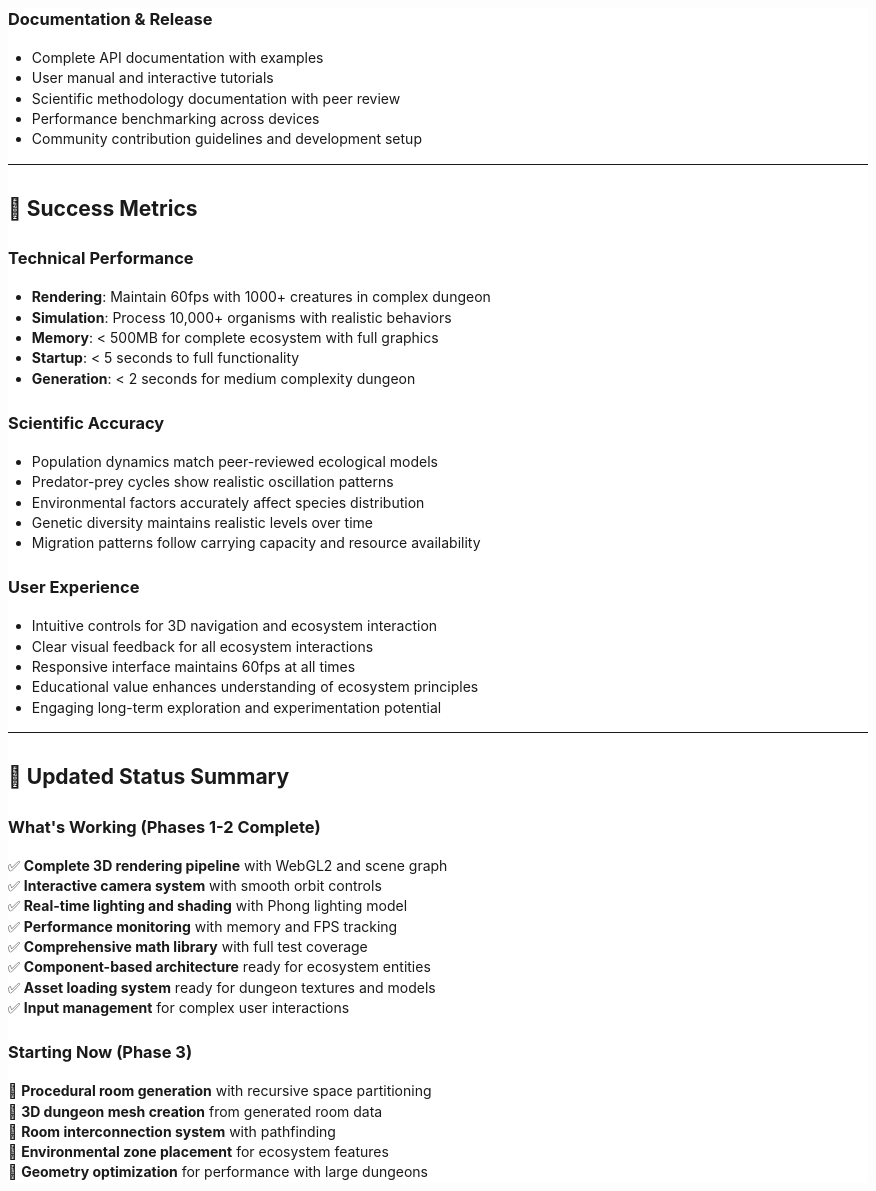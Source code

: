 ### **Documentation & Release**
- Complete API documentation with examples
- User manual and interactive tutorials
- Scientific methodology documentation with peer review
- Performance benchmarking across devices
- Community contribution guidelines and development setup

---

## 🎯 Success Metrics

### **Technical Performance**
- **Rendering**: Maintain 60fps with 1000+ creatures in complex dungeon
- **Simulation**: Process 10,000+ organisms with realistic behaviors
- **Memory**: < 500MB for complete ecosystem with full graphics
- **Startup**: < 5 seconds to full functionality
- **Generation**: < 2 seconds for medium complexity dungeon

### **Scientific Accuracy**
- Population dynamics match peer-reviewed ecological models
- Predator-prey cycles show realistic oscillation patterns
- Environmental factors accurately affect species distribution
- Genetic diversity maintains realistic levels over time
- Migration patterns follow carrying capacity and resource availability

### **User Experience**
- Intuitive controls for 3D navigation and ecosystem interaction
- Clear visual feedback for all ecosystem interactions
- Responsive interface maintains 60fps at all times
- Educational value enhances understanding of ecosystem principles
- Engaging long-term exploration and experimentation potential

---

## 🔄 Updated Status Summary

### **What's Working (Phases 1-2 Complete)**
✅ **Complete 3D rendering pipeline** with WebGL2 and scene graph  
✅ **Interactive camera system** with smooth orbit controls  
✅ **Real-time lighting and shading** with Phong lighting model  
✅ **Performance monitoring** with memory and FPS tracking  
✅ **Comprehensive math library** with full test coverage  
✅ **Component-based architecture** ready for ecosystem entities  
✅ **Asset loading system** ready for dungeon textures and models  
✅ **Input management** for complex user interactions  

### **Starting Now (Phase 3)**
🚀 **Procedural room generation** with recursive space partitioning  
🚀 **3D dungeon mesh creation** from generated room data  
🚀 **Room interconnection system** with pathfinding  
🚀 **Environmental zone placement** for ecosystem features  
🚀 **Geometry optimization** for performance with large dungeons  
